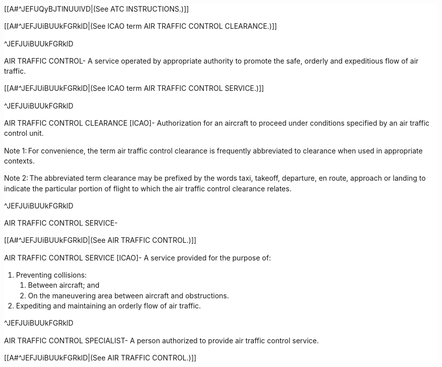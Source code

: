 [[A#^JEFUQyBJTlNUUlVD|(See ATC INSTRUCTIONS.)]]

[[A#^JEFJUiBUUkFGRklD|(See ICAO term AIR TRAFFIC CONTROL CLEARANCE.)]]

^JEFJUiBUUkFGRklD

</div>

<div>

AIR TRAFFIC CONTROL- A service operated by appropriate authority to promote the safe, orderly and expeditious flow of air traffic.

[[A#^JEFJUiBUUkFGRklD|(See ICAO term AIR TRAFFIC CONTROL SERVICE.)]]

^JEFJUiBUUkFGRklD

</div>

<div>

AIR TRAFFIC CONTROL CLEARANCE \[ICAO\]- Authorization for an aircraft to proceed under conditions specified by an air traffic control unit.

Note 1: For convenience, the term air traffic control clearance is frequently abbreviated to clearance when used in appropriate contexts.

Note 2: The abbreviated term clearance may be prefixed by the words taxi, takeoff, departure, en route, approach or landing to indicate the particular portion of flight to which the air traffic control clearance relates.

^JEFJUiBUUkFGRklD

</div>

<div>

AIR TRAFFIC CONTROL SERVICE-

[[A#^JEFJUiBUUkFGRklD|(See AIR TRAFFIC CONTROL.)]]

</div>

<div>

AIR TRAFFIC CONTROL SERVICE \[ICAO\]- A service provided for the purpose of:



1.  Preventing collisions:
    1.  Between aircraft; and
    2.  On the maneuvering area between aircraft and obstructions.
2.  Expediting and maintaining an orderly flow of air traffic.

^JEFJUiBUUkFGRklD

</div>

<div>

AIR TRAFFIC CONTROL SPECIALIST- A person authorized to provide air traffic control service.

[[A#^JEFJUiBUUkFGRklD|(See AIR TRAFFIC CONTROL.)]]
